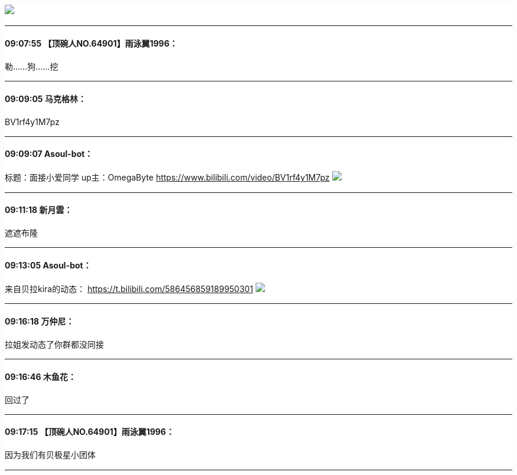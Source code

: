 ![](http://gchat.qpic.cn/gchatpic_new/251003836/614391357-3000505920-0275A2D8F98C6EC28244DDEE18395CA0/0?term=2")

*****

#### 09:07:55  【顶碗人NO.64901】雨泳翼1996：

勒……狗……挖

*****

#### 09:09:05  马克格林：

BV1rf4y1M7pz

*****

#### 09:09:07  Asoul-bot：

标题：面接小爱同学
up主：OmegaByte
https://www.bilibili.com/video/BV1rf4y1M7pz
![](http://gchat.qpic.cn/gchatpic_new/3408592334/614391357-2207640536-24F2D77541BC2F5DEF55633E20DC2F96/0?term=2")

*****

#### 09:11:18  新月雲：

遮遮布隆

*****

#### 09:13:05  Asoul-bot：

来自贝拉kira的动态：
https://t.bilibili.com/586456859189950301
![](http://gchat.qpic.cn/gchatpic_new/3408592334/614391357-2641531876-8E4110AE0E6F7C5CD37BFAF93A86C72F/0?term=2")

*****

#### 09:16:18  万仲尼：

拉姐发动态了你群都没同接

*****

#### 09:16:46  木鱼花：

回过了

*****

#### 09:17:15  【顶碗人NO.64901】雨泳翼1996：

因为我们有贝极星小团体

*****
